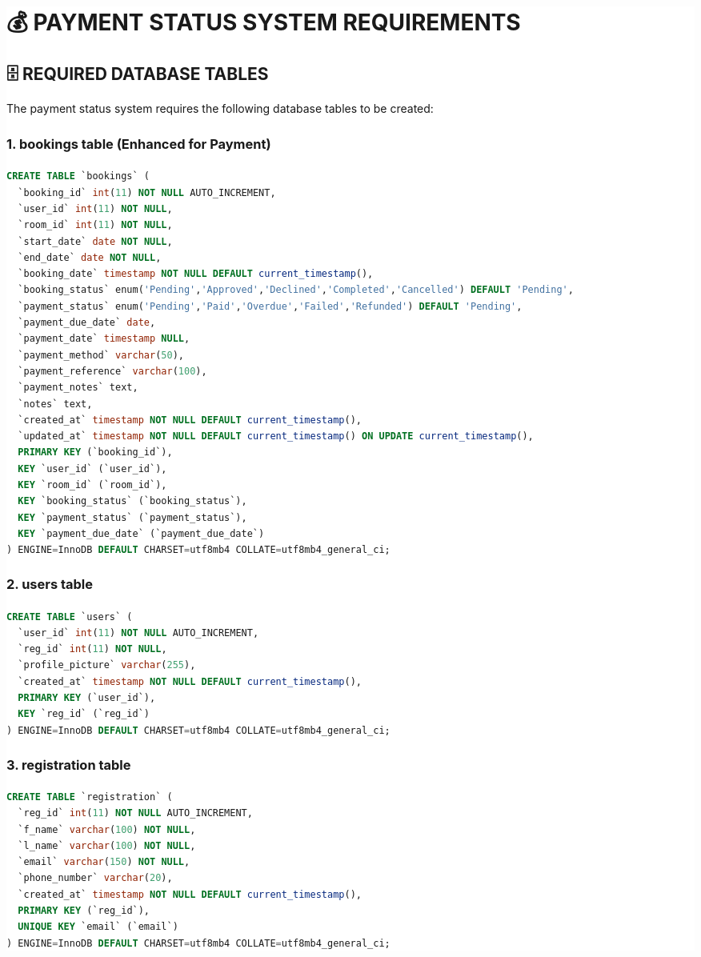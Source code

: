 # 💰 PAYMENT STATUS SYSTEM REQUIREMENTS

## 🗄️ REQUIRED DATABASE TABLES

The payment status system requires the following database tables to be created:

### 1. **bookings** table (Enhanced for Payment)
```sql
CREATE TABLE `bookings` (
  `booking_id` int(11) NOT NULL AUTO_INCREMENT,
  `user_id` int(11) NOT NULL,
  `room_id` int(11) NOT NULL,
  `start_date` date NOT NULL,
  `end_date` date NOT NULL,
  `booking_date` timestamp NOT NULL DEFAULT current_timestamp(),
  `booking_status` enum('Pending','Approved','Declined','Completed','Cancelled') DEFAULT 'Pending',
  `payment_status` enum('Pending','Paid','Overdue','Failed','Refunded') DEFAULT 'Pending',
  `payment_due_date` date,
  `payment_date` timestamp NULL,
  `payment_method` varchar(50),
  `payment_reference` varchar(100),
  `payment_notes` text,
  `notes` text,
  `created_at` timestamp NOT NULL DEFAULT current_timestamp(),
  `updated_at` timestamp NOT NULL DEFAULT current_timestamp() ON UPDATE current_timestamp(),
  PRIMARY KEY (`booking_id`),
  KEY `user_id` (`user_id`),
  KEY `room_id` (`room_id`),
  KEY `booking_status` (`booking_status`),
  KEY `payment_status` (`payment_status`),
  KEY `payment_due_date` (`payment_due_date`)
) ENGINE=InnoDB DEFAULT CHARSET=utf8mb4 COLLATE=utf8mb4_general_ci;
```

### 2. **users** table
```sql
CREATE TABLE `users` (
  `user_id` int(11) NOT NULL AUTO_INCREMENT,
  `reg_id` int(11) NOT NULL,
  `profile_picture` varchar(255),
  `created_at` timestamp NOT NULL DEFAULT current_timestamp(),
  PRIMARY KEY (`user_id`),
  KEY `reg_id` (`reg_id`)
) ENGINE=InnoDB DEFAULT CHARSET=utf8mb4 COLLATE=utf8mb4_general_ci;
```

### 3. **registration** table
```sql
CREATE TABLE `registration` (
  `reg_id` int(11) NOT NULL AUTO_INCREMENT,
  `f_name` varchar(100) NOT NULL,
  `l_name` varchar(100) NOT NULL,
  `email` varchar(150) NOT NULL,
  `phone_number` varchar(20),
  `created_at` timestamp NOT NULL DEFAULT current_timestamp(),
  PRIMARY KEY (`reg_id`),
  UNIQUE KEY `email` (`email`)
) ENGINE=InnoDB DEFAULT CHARSET=utf8mb4 COLLATE=utf8mb4_general_ci;
```
